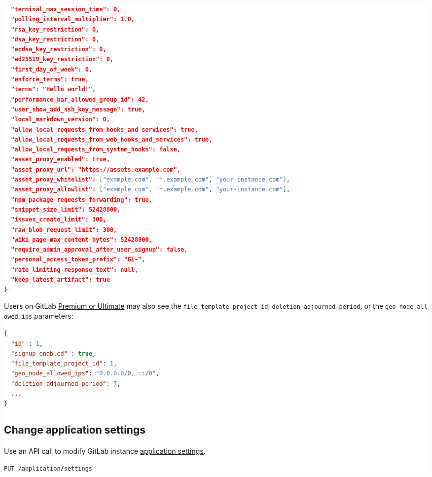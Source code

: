 ```json
  "terminal_max_session_time": 0,
  "polling_interval_multiplier": 1.0,
  "rsa_key_restriction": 0,
  "dsa_key_restriction": 0,
  "ecdsa_key_restriction": 0,
  "ed25519_key_restriction": 0,
  "first_day_of_week": 0,
  "enforce_terms": true,
  "terms": "Hello world!",
  "performance_bar_allowed_group_id": 42,
  "user_show_add_ssh_key_message": true,
  "local_markdown_version": 0,
  "allow_local_requests_from_hooks_and_services": true,
  "allow_local_requests_from_web_hooks_and_services": true,
  "allow_local_requests_from_system_hooks": false,
  "asset_proxy_enabled": true,
  "asset_proxy_url": "https://assets.example.com",
  "asset_proxy_whitelist": ["example.com", "*.example.com", "your-instance.com"],
  "asset_proxy_allowlist": ["example.com", "*.example.com", "your-instance.com"],
  "npm_package_requests_forwarding": true,
  "snippet_size_limit": 52428800,
  "issues_create_limit": 300,
  "raw_blob_request_limit": 300,
  "wiki_page_max_content_bytes": 52428800,
  "require_admin_approval_after_user_signup": false,
  "personal_access_token_prefix": "GL-",
  "rate_limiting_response_text": null,
  "keep_latest_artifact": true
}
```

Users on GitLab [Premium or Ultimate](https://about.gitlab.com/pricing/) may also see
the `file_template_project_id`, `deletion_adjourned_period`, or the `geo_node_allowed_ips` parameters:

```json
{
  "id" : 1,
  "signup_enabled" : true,
  "file_template_project_id": 1,
  "geo_node_allowed_ips": "0.0.0.0/0, ::/0",
  "deletion_adjourned_period": 7,
  ...
}
```

## Change application settings

Use an API call to modify GitLab instance
[application settings](#list-of-settings-that-can-be-accessed-via-api-calls).

```plaintext
PUT /application/settings
```
